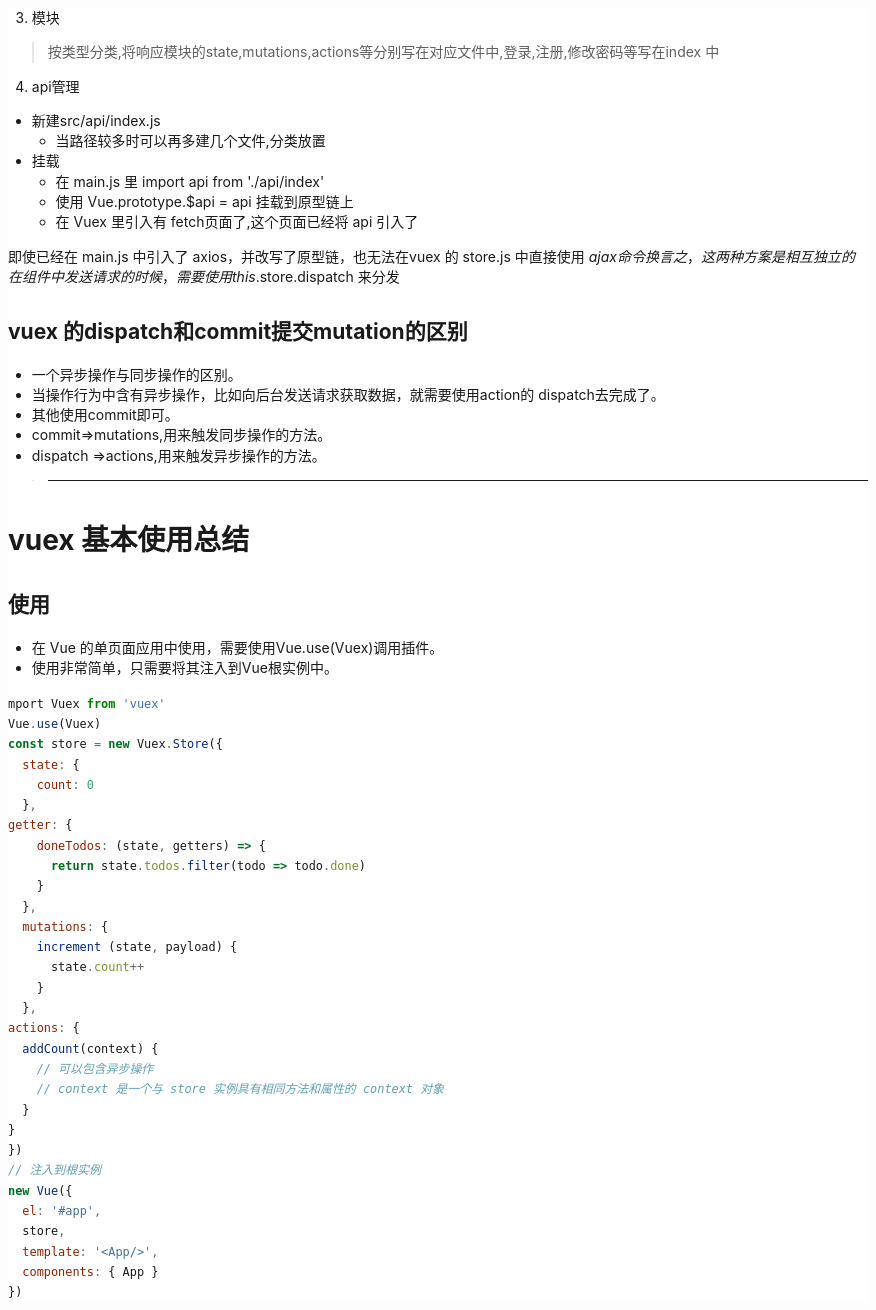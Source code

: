 3. 模块

> 按类型分类,将响应模块的state,mutations,actions等分别写在对应文件中,登录,注册,修改密码等写在index 中

4. api管理

  - 新建src/api/index.js
    - 当路径较多时可以再多建几个文件,分类放置
  - 挂载
    - 在 main.js 里 import api from './api/index'
    - 使用 Vue.prototype.$api = api 挂载到原型链上
    - 在 Vuex 里引入有 fetch页面了,这个页面已经将 api 引入了

即使已经在 main.js 中引入了 axios，并改写了原型链，也无法在vuex 的  store.js 中直接使用 $ajax 命令
换言之，这两种方案是相互独立的
在组件中发送请求的时候，需要使用 this.$store.dispatch 来分发

## vuex 的dispatch和commit提交mutation的区别

- 一个异步操作与同步操作的区别。
- 当操作行为中含有异步操作，比如向后台发送请求获取数据，就需要使用action的 dispatch去完成了。
- 其他使用commit即可。
- commit=>mutations,用来触发同步操作的方法。
- dispatch =>actions,用来触发异步操作的方法。

> ---

# vuex 基本使用总结

## 使用

- 在 Vue 的单页面应用中使用，需要使用Vue.use(Vuex)调用插件。
- 使用非常简单，只需要将其注入到Vue根实例中。

```JavaScript
mport Vuex from 'vuex'
Vue.use(Vuex)
const store = new Vuex.Store({
  state: {
    count: 0
  },
getter: {
    doneTodos: (state, getters) => {
      return state.todos.filter(todo => todo.done)
    }
  },
  mutations: {
    increment (state, payload) {
      state.count++
    }
  },
actions: {
  addCount(context) {
    // 可以包含异步操作
    // context 是一个与 store 实例具有相同方法和属性的 context 对象
  }
}
})
// 注入到根实例
new Vue({
  el: '#app',
  store,
  template: '<App/>',
  components: { App }
})
```